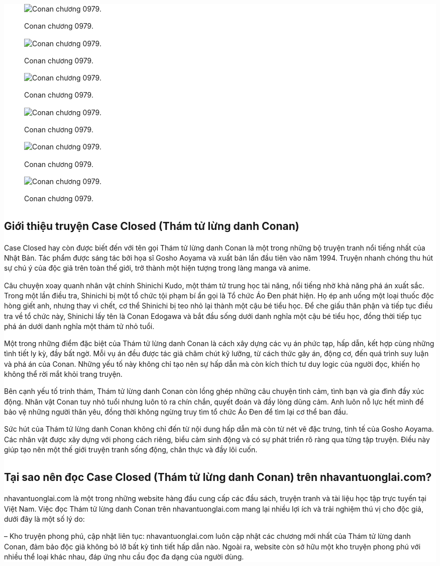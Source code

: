 <figure><img src="https://data.nhavantuonglai.com/image/manga/gosho-aoyama-case-closed-0979-13.jpg" alt="Conan chương 0979." title="Conan chương 0979." height=100% width=100%><figcaption></p>Conan chương 0979.</p></figcaption></figure>

<figure><img src="https://data.nhavantuonglai.com/image/manga/gosho-aoyama-case-closed-0979-14.jpg" alt="Conan chương 0979." title="Conan chương 0979." height=100% width=100%><figcaption></p>Conan chương 0979.</p></figcaption></figure>

<figure><img src="https://data.nhavantuonglai.com/image/manga/gosho-aoyama-case-closed-0979-15.jpg" alt="Conan chương 0979." title="Conan chương 0979." height=100% width=100%><figcaption></p>Conan chương 0979.</p></figcaption></figure>

<figure><img src="https://data.nhavantuonglai.com/image/manga/gosho-aoyama-case-closed-0979-16.jpg" alt="Conan chương 0979." title="Conan chương 0979." height=100% width=100%><figcaption></p>Conan chương 0979.</p></figcaption></figure>

<figure><img src="https://data.nhavantuonglai.com/image/manga/gosho-aoyama-case-closed-0979-17.jpg" alt="Conan chương 0979." title="Conan chương 0979." height=100% width=100%><figcaption></p>Conan chương 0979.</p></figcaption></figure>

<figure><img src="https://data.nhavantuonglai.com/image/manga/gosho-aoyama-case-closed-0979-18.jpg" alt="Conan chương 0979." title="Conan chương 0979." height=100% width=100%><figcaption></p>Conan chương 0979.</p></figcaption></figure>

## Giới thiệu truyện Case Closed (Thám tử lừng danh Conan)

Case Closed hay còn được biết đến với tên gọi Thám tử lừng danh Conan là một trong những bộ truyện tranh nổi tiếng nhất của Nhật Bản. Tác phẩm được sáng tác bởi họa sĩ Gosho Aoyama và xuất bản lần đầu tiên vào năm 1994. Truyện nhanh chóng thu hút sự chú ý của độc giả trên toàn thế giới, trở thành một hiện tượng trong làng manga và anime.

Câu chuyện xoay quanh nhân vật chính Shinichi Kudo, một thám tử trung học tài năng, nổi tiếng nhờ khả năng phá án xuất sắc. Trong một lần điều tra, Shinichi bị một tổ chức tội phạm bí ẩn gọi là Tổ chức Áo Đen phát hiện. Họ ép anh uống một loại thuốc độc hòng giết anh, nhưng thay vì chết, cơ thể Shinichi bị teo nhỏ lại thành một cậu bé tiểu học. Để che giấu thân phận và tiếp tục điều tra về tổ chức này, Shinichi lấy tên là Conan Edogawa và bắt đầu sống dưới danh nghĩa một cậu bé tiểu học, đồng thời tiếp tục phá án dưới danh nghĩa một thám tử nhỏ tuổi.

Một trong những điểm đặc biệt của Thám tử lừng danh Conan là cách xây dựng các vụ án phức tạp, hấp dẫn, kết hợp cùng những tình tiết ly kỳ, đầy bất ngờ. Mỗi vụ án đều được tác giả chăm chút kỹ lưỡng, từ cách thức gây án, động cơ, đến quá trình suy luận và phá án của Conan. Những yếu tố này không chỉ tạo nên sự hấp dẫn mà còn kích thích tư duy logic của người đọc, khiến họ không thể rời mắt khỏi trang truyện.

Bên cạnh yếu tố trinh thám, Thám tử lừng danh Conan còn lồng ghép những câu chuyện tình cảm, tình bạn và gia đình đầy xúc động. Nhân vật Conan tuy nhỏ tuổi nhưng luôn tỏ ra chín chắn, quyết đoán và đầy lòng dũng cảm. Anh luôn nỗ lực hết mình để bảo vệ những người thân yêu, đồng thời không ngừng truy tìm tổ chức Áo Đen để tìm lại cơ thể ban đầu.

Sức hút của Thám tử lừng danh Conan không chỉ đến từ nội dung hấp dẫn mà còn từ nét vẽ đặc trưng, tinh tế của Gosho Aoyama. Các nhân vật được xây dựng với phong cách riêng, biểu cảm sinh động và có sự phát triển rõ ràng qua từng tập truyện. Điều này giúp tạo nên một thế giới truyện tranh sống động, chân thực và đầy lôi cuốn.

## Tại sao nên đọc Case Closed (Thám tử lừng danh Conan) trên nhavantuonglai.com?

nhavantuonglai.com là một trong những website hàng đầu cung cấp các đầu sách, truyện tranh và tài liệu học tập trực tuyến tại Việt Nam. Việc đọc Thám tử lừng danh Conan trên nhavantuonglai.com mang lại nhiều lợi ích và trải nghiệm thú vị cho độc giả, dưới đây là một số lý do:

– Kho truyện phong phú, cập nhật liên tục: nhavantuonglai.com luôn cập nhật các chương mới nhất của Thám tử lừng danh Conan, đảm bảo độc giả không bỏ lỡ bất kỳ tình tiết hấp dẫn nào. Ngoài ra, website còn sở hữu một kho truyện phong phú với nhiều thể loại khác nhau, đáp ứng nhu cầu đọc đa dạng của người dùng.
